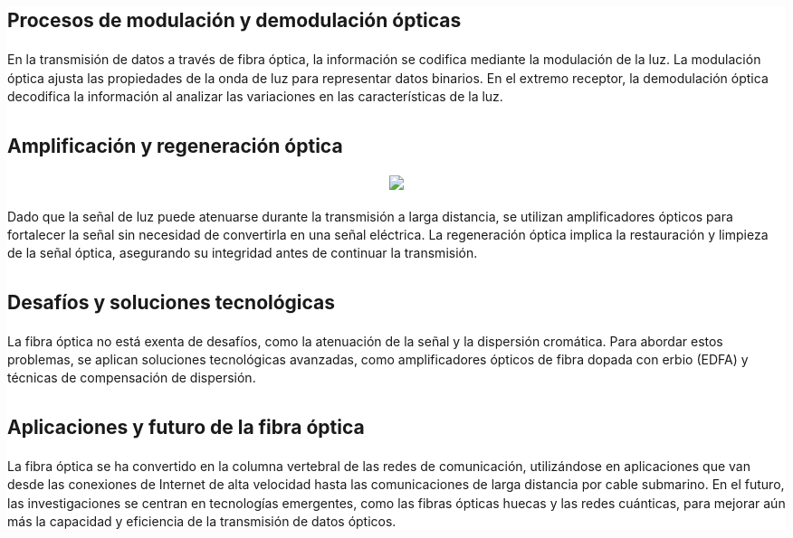 ## Procesos de modulación y demodulación ópticas

<p class="text-justify">
  En la transmisión de datos a través de fibra óptica, la información se codifica mediante la modulación de la luz. La modulación óptica ajusta las propiedades de la onda de luz para representar datos binarios. En el extremo receptor, la demodulación óptica decodifica la información al analizar las variaciones en las características de la luz.
</p>

## Amplificación y regeneración óptica

<p style="text-align: center;">
  <img class="rounded-2xl" src="/img/blog/images.png" style="width: 100%">
</p>

<p class="text-justify">
  Dado que la señal de luz puede atenuarse durante la transmisión a larga distancia, se utilizan amplificadores ópticos para fortalecer la señal sin necesidad de convertirla en una señal eléctrica. La regeneración óptica implica la restauración y limpieza de la señal óptica, asegurando su integridad antes de continuar la transmisión.
</p>

## Desafíos y soluciones tecnológicas

<p class="text-justify">
  La fibra óptica no está exenta de desafíos, como la atenuación de la señal y la dispersión cromática. Para abordar estos problemas, se aplican soluciones tecnológicas avanzadas, como amplificadores ópticos de fibra dopada con erbio (EDFA) y técnicas de compensación de dispersión.
</p>

## Aplicaciones y futuro de la fibra óptica

<p class="text-justify">
  La fibra óptica se ha convertido en la columna vertebral de las redes de comunicación, utilizándose en aplicaciones que van desde las conexiones de Internet de alta velocidad hasta las comunicaciones de larga distancia por cable submarino. En el futuro, las investigaciones se centran en tecnologías emergentes, como las fibras ópticas huecas y las redes cuánticas, para mejorar aún más la capacidad y eficiencia de la transmisión de datos ópticos.
</p>